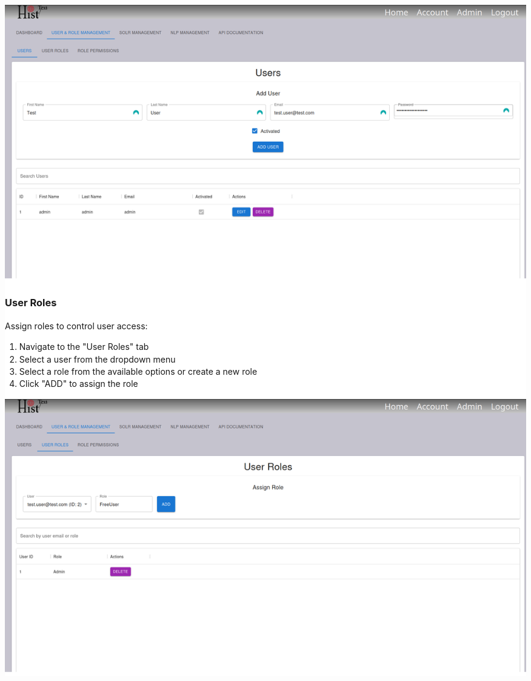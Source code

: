 ![](images/testuser.png)

### User Roles
Assign roles to control user access:

1. Navigate to the "User Roles" tab
2. Select a user from the dropdown menu
3. Select a role from the available options or create a new role
4. Click "ADD" to assign the role

![](images/UserRole.png)
